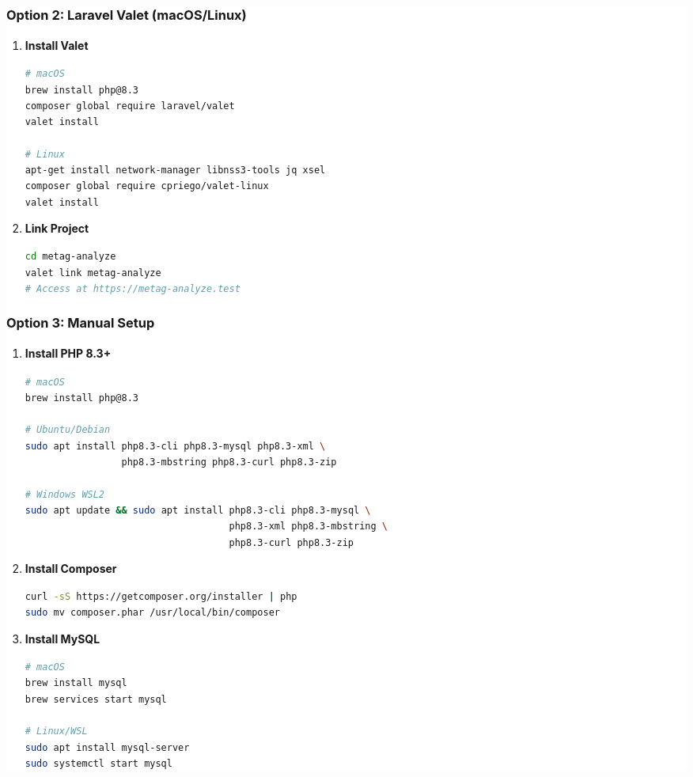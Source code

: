 ### Option 2: Laravel Valet (macOS/Linux)

1. **Install Valet**
   ```bash
   # macOS
   brew install php@8.3
   composer global require laravel/valet
   valet install

   # Linux
   apt-get install network-manager libnss3-tools jq xsel
   composer global require cpriego/valet-linux
   valet install
   ```

2. **Link Project**
   ```bash
   cd metag-analyze
   valet link metag-analyze
   # Access at https://metag-analyze.test
   ```

### Option 3: Manual Setup

1. **Install PHP 8.3+**
   ```bash
   # macOS
   brew install php@8.3

   # Ubuntu/Debian
   sudo apt install php8.3-cli php8.3-mysql php8.3-xml \
                    php8.3-mbstring php8.3-curl php8.3-zip

   # Windows WSL2
   sudo apt update && sudo apt install php8.3-cli php8.3-mysql \
                                       php8.3-xml php8.3-mbstring \
                                       php8.3-curl php8.3-zip
   ```

2. **Install Composer**
   ```bash
   curl -sS https://getcomposer.org/installer | php
   sudo mv composer.phar /usr/local/bin/composer
   ```

3. **Install MySQL**
   ```bash
   # macOS
   brew install mysql
   brew services start mysql

   # Linux/WSL
   sudo apt install mysql-server
   sudo systemctl start mysql
   ```
